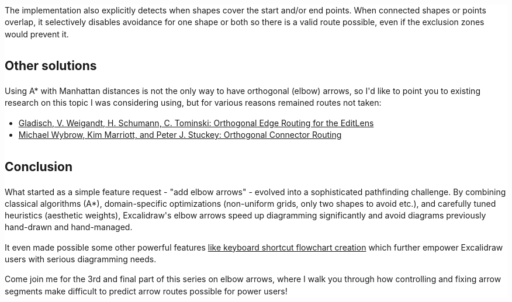 The implementation also explicitly detects when shapes cover the start and/or end points. When connected shapes or points overlap, it selectively disables avoidance for one shape or both so there is a valid route possible, even if the exclusion zones would prevent it.

## Other solutions

Using A\* with Manhattan distances is not the only way to have orthogonal (elbow) arrows, so I'd like to point you to existing research on this topic I was considering using, but for various reasons remained routes not taken:
- [Gladisch, V. Weigandt, H. Schumann, C. Tominski: Orthogonal Edge Routing for the EditLens](https://arxiv.org/pdf/1612.05064)
- [Michael Wybrow, Kim Marriott, and Peter J. Stuckey: Orthogonal Connector Routing](https://link.springer.com/content/pdf/10.1007/978-3-642-11805-0_22.pdf)

## Conclusion

What started as a simple feature request - "add elbow arrows" - evolved into a sophisticated pathfinding challenge. By combining classical algorithms (A\*), domain-specific optimizations (non-uniform grids, only two shapes to avoid etc.), and carefully tuned heuristics (aesthetic weights), Excalidraw's elbow arrows speed up diagramming significantly and avoid diagrams previously hand-drawn and hand-managed.

It even made possible some other powerful features [like keyboard shortcut flowchart creation](https://www.youtube.com/watch?v=TOd0-DWqUTE) which further empower Excalidraw users with serious diagramming needs.

Come join me for the 3rd and final part of this series on elbow arrows, where I walk you through how controlling and fixing arrow segments make difficult to predict arrow routes possible for power users!